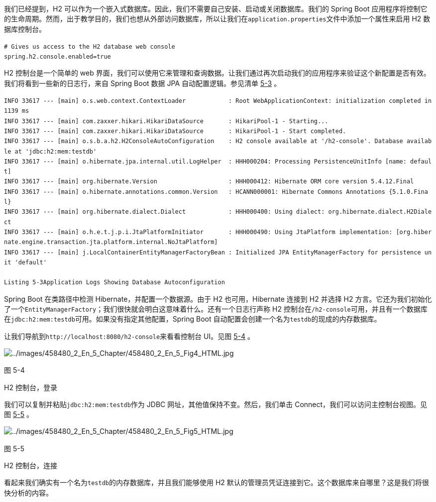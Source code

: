 我们已经提到，H2 可以作为一个嵌入式数据库。因此，我们不需要自己安装、启动或关闭数据库。我们的 Spring Boot 应用程序将控制它的生命周期。然而，出于教学目的，我们也想从外部访问数据库，所以让我们在`application.properties`文件中添加一个属性来启用 H2 数据库控制台。

```
# Gives us access to the H2 database web console
spring.h2.console.enabled=true

```

H2 控制台是一个简单的 web 界面，我们可以使用它来管理和查询数据。让我们通过再次启动我们的应用程序来验证这个新配置是否有效。我们将看到一些新的日志行，来自 Spring Boot 数据 JPA 自动配置逻辑。参见清单 [5-3](#PC4) 。

```
INFO 33617 --- [main] o.s.web.context.ContextLoader            : Root WebApplicationContext: initialization completed in 1139 ms
INFO 33617 --- [main] com.zaxxer.hikari.HikariDataSource       : HikariPool-1 - Starting...
INFO 33617 --- [main] com.zaxxer.hikari.HikariDataSource       : HikariPool-1 - Start completed.
INFO 33617 --- [main] o.s.b.a.h2.H2ConsoleAutoConfiguration    : H2 console available at '/h2-console'. Database available at 'jdbc:h2:mem:testdb'
INFO 33617 --- [main] o.hibernate.jpa.internal.util.LogHelper  : HHH000204: Processing PersistenceUnitInfo [name: default]
INFO 33617 --- [main] org.hibernate.Version                    : HHH000412: Hibernate ORM core version 5.4.12.Final
INFO 33617 --- [main] o.hibernate.annotations.common.Version   : HCANN000001: Hibernate Commons Annotations {5.1.0.Final}
INFO 33617 --- [main] org.hibernate.dialect.Dialect            : HHH000400: Using dialect: org.hibernate.dialect.H2Dialect
INFO 33617 --- [main] o.h.e.t.j.p.i.JtaPlatformInitiator       : HHH000490: Using JtaPlatform implementation: [org.hibernate.engine.transaction.jta.platform.internal.NoJtaPlatform]
INFO 33617 --- [main] j.LocalContainerEntityManagerFactoryBean : Initialized JPA EntityManagerFactory for persistence unit 'default'

Listing 5-3Application Logs Showing Database Autoconfiguration

```

Spring Boot 在类路径中检测 Hibernate，并配置一个数据源。由于 H2 也可用，Hibernate 连接到 H2 并选择 H2 方言。它还为我们初始化了一个`EntityManagerFactory`；我们很快就会明白这意味着什么。还有一个日志行声称 H2 控制台在`/h2-console`可用，并且有一个数据库在`jdbc:h2:mem:testdb`可用。如果没有指定其他配置，Spring Boot 自动配置会创建一个名为`testdb`的现成的内存数据库。

让我们导航到`http://localhost:8080/h2-console`来看看控制台 UI。见图 [5-4](#Fig4) 。

![../images/458480_2_En_5_Chapter/458480_2_En_5_Fig4_HTML.jpg](../images/458480_2_En_5_Chapter/458480_2_En_5_Fig4_HTML.jpg)

图 5-4

H2 控制台，登录

我们可以复制并粘贴`jdbc:h2:mem:testdb`作为 JDBC 网址，其他值保持不变。然后，我们单击 Connect，我们可以访问主控制台视图。见图 [5-5](#Fig5) 。

![../images/458480_2_En_5_Chapter/458480_2_En_5_Fig5_HTML.jpg](../images/458480_2_En_5_Chapter/458480_2_En_5_Fig5_HTML.jpg)

图 5-5

H2 控制台，连接

看起来我们确实有一个名为`testdb`的内存数据库，并且我们能够使用 H2 默认的管理员凭证连接到它。这个数据库来自哪里？这是我们将很快分析的内容。
